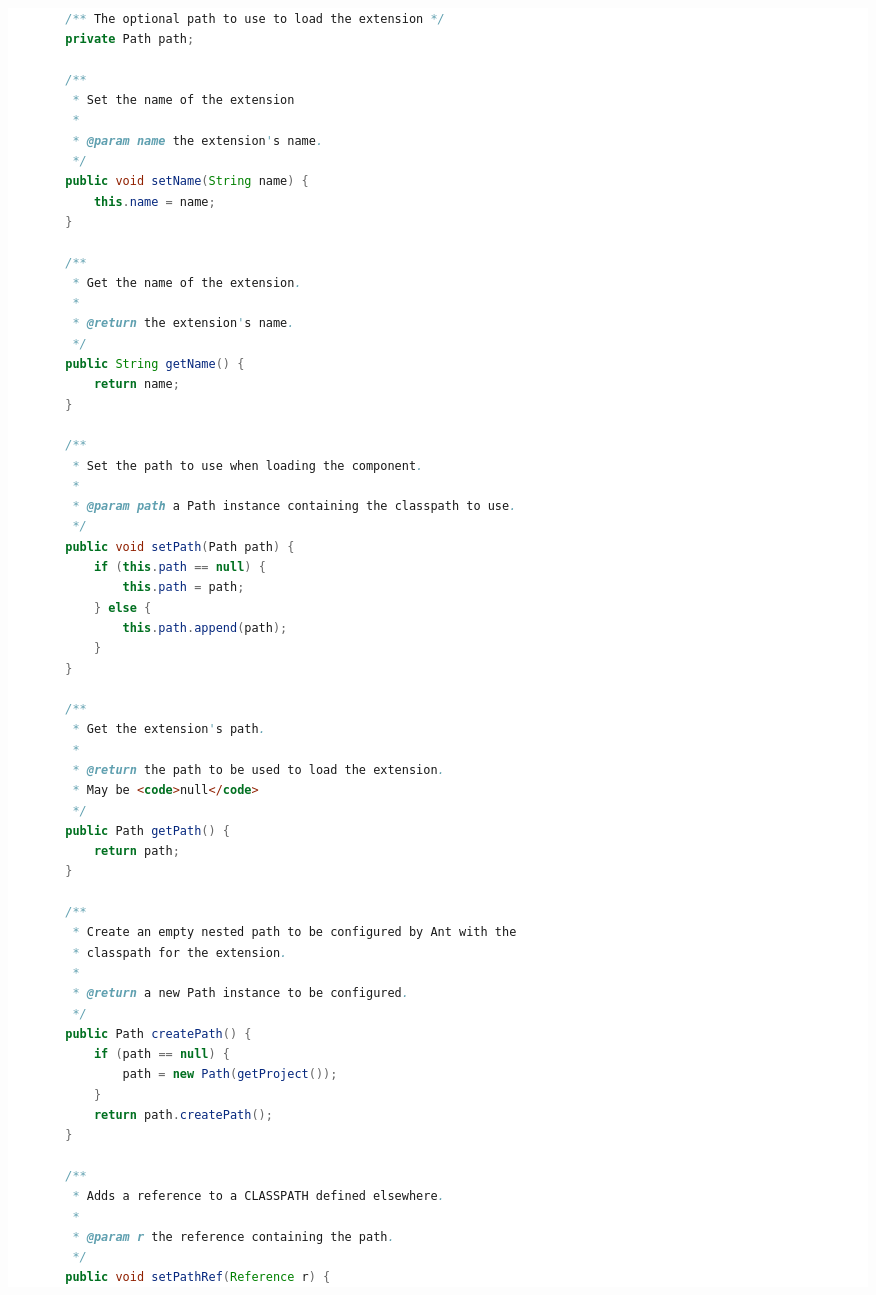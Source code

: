 ```java
        /** The optional path to use to load the extension */
        private Path path;

        /**
         * Set the name of the extension
         *
         * @param name the extension's name.
         */
        public void setName(String name) {
            this.name = name;
        }

        /**
         * Get the name of the extension.
         *
         * @return the extension's name.
         */
        public String getName() {
            return name;
        }

        /**
         * Set the path to use when loading the component.
         *
         * @param path a Path instance containing the classpath to use.
         */
        public void setPath(Path path) {
            if (this.path == null) {
                this.path = path;
            } else {
                this.path.append(path);
            }
        }

        /**
         * Get the extension's path.
         *
         * @return the path to be used to load the extension.
         * May be <code>null</code>
         */
        public Path getPath() {
            return path;
        }

        /**
         * Create an empty nested path to be configured by Ant with the
         * classpath for the extension.
         *
         * @return a new Path instance to be configured.
         */
        public Path createPath() {
            if (path == null) {
                path = new Path(getProject());
            }
            return path.createPath();
        }

        /**
         * Adds a reference to a CLASSPATH defined elsewhere.
         *
         * @param r the reference containing the path.
         */
        public void setPathRef(Reference r) {
```
